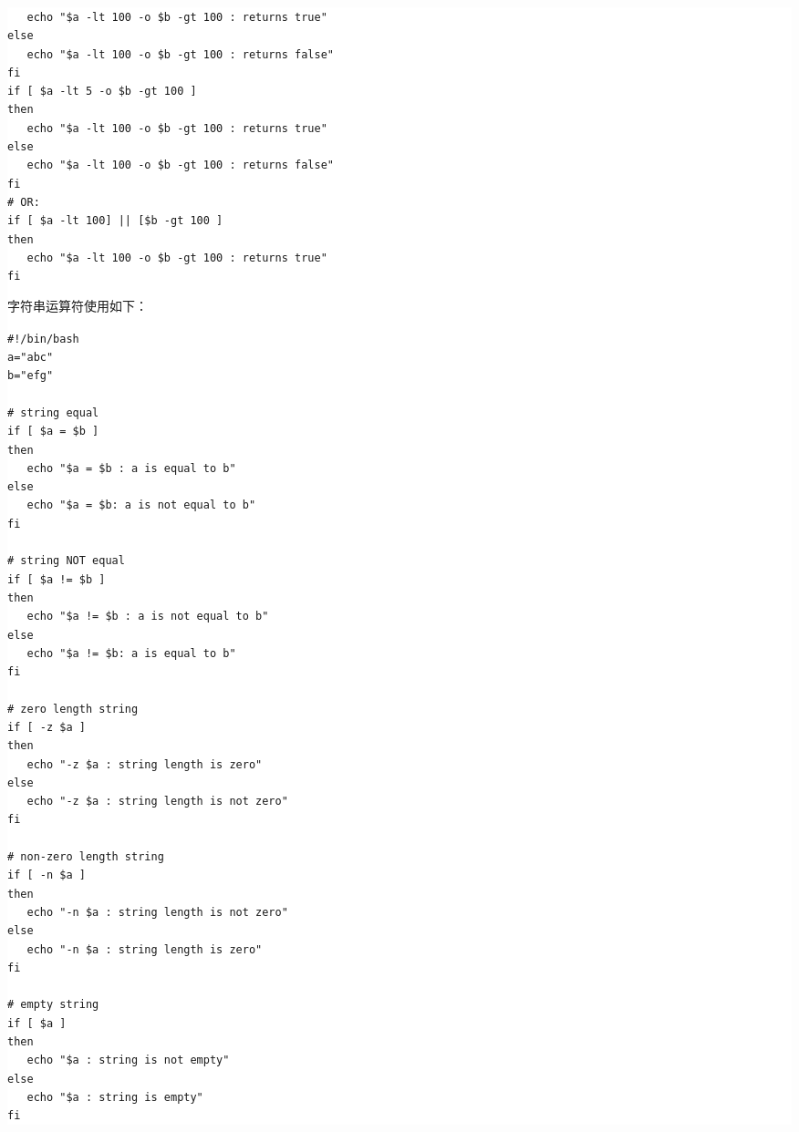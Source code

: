 ```
   echo "$a -lt 100 -o $b -gt 100 : returns true"
else
   echo "$a -lt 100 -o $b -gt 100 : returns false"
fi
if [ $a -lt 5 -o $b -gt 100 ]
then
   echo "$a -lt 100 -o $b -gt 100 : returns true"
else
   echo "$a -lt 100 -o $b -gt 100 : returns false"
fi
# OR:
if [ $a -lt 100] || [$b -gt 100 ]
then
   echo "$a -lt 100 -o $b -gt 100 : returns true"
fi
```

字符串运算符使用如下：
```
#!/bin/bash
a="abc"
b="efg"

# string equal
if [ $a = $b ]
then
   echo "$a = $b : a is equal to b"
else
   echo "$a = $b: a is not equal to b"
fi

# string NOT equal
if [ $a != $b ]
then
   echo "$a != $b : a is not equal to b"
else
   echo "$a != $b: a is equal to b"
fi

# zero length string
if [ -z $a ]
then
   echo "-z $a : string length is zero"
else
   echo "-z $a : string length is not zero"
fi

# non-zero length string
if [ -n $a ]
then
   echo "-n $a : string length is not zero"
else
   echo "-n $a : string length is zero"
fi

# empty string
if [ $a ]
then
   echo "$a : string is not empty"
else
   echo "$a : string is empty"
fi
```

